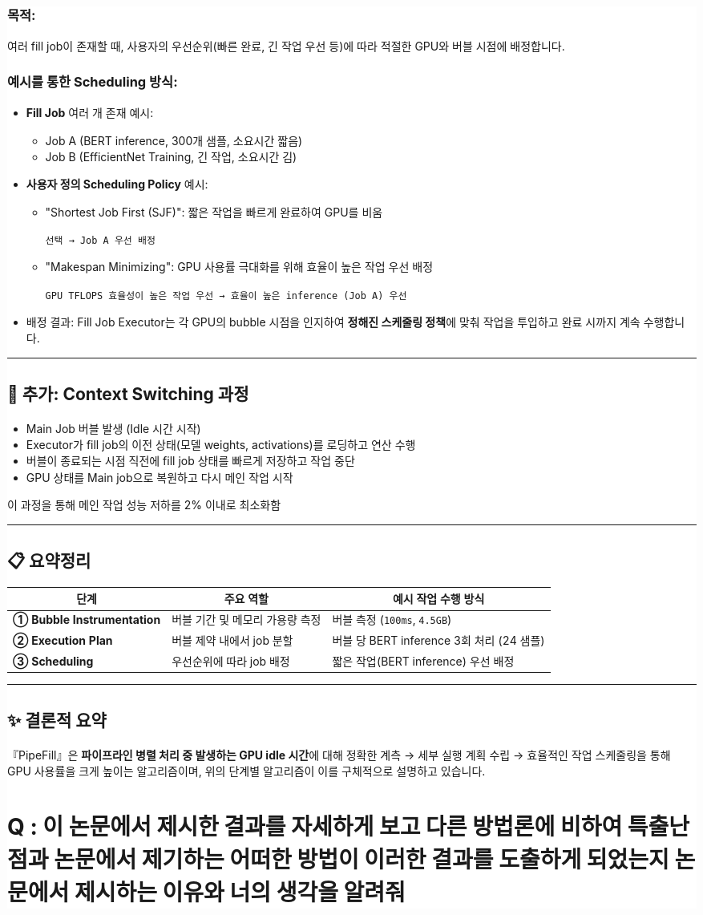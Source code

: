 ### 목적:
여러 fill job이 존재할 때, 사용자의 우선순위(빠른 완료, 긴 작업 우선 등)에 따라 적절한 GPU와 버블 시점에 배정합니다.

### 예시를 통한 Scheduling 방식:
- **Fill Job** 여러 개 존재 예시:
  - Job A (BERT inference, 300개 샘플, 소요시간 짧음)
  - Job B (EfficientNet Training, 긴 작업, 소요시간 김)

- **사용자 정의 Scheduling Policy** 예시:
  - "Shortest Job First (SJF)": 짧은 작업을 빠르게 완료하여 GPU를 비움
    ```
    선택 → Job A 우선 배정
    ```
  - "Makespan Minimizing": GPU 사용률 극대화를 위해 효율이 높은 작업 우선 배정
    ```
    GPU TFLOPS 효율성이 높은 작업 우선 → 효율이 높은 inference (Job A) 우선
    ```

- 배정 결과: Fill Job Executor는 각 GPU의 bubble 시점을 인지하여 **정해진 스케줄링 정책**에 맞춰 작업을 투입하고 완료 시까지 계속 수행합니다.

---

## 🚩 **추가: Context Switching 과정**

- Main Job 버블 발생 (Idle 시간 시작)
- Executor가 fill job의 이전 상태(모델 weights, activations)를 로딩하고 연산 수행
- 버블이 종료되는 시점 직전에 fill job 상태를 빠르게 저장하고 작업 중단
- GPU 상태를 Main job으로 복원하고 다시 메인 작업 시작

이 과정을 통해 메인 작업 성능 저하를 2% 이내로 최소화함

---

## 📋 **요약정리**

| 단계                         | 주요 역할                       | 예시 작업 수행 방식                       |
| ---------------------------- | ------------------------------- | ----------------------------------------- |
| **① Bubble Instrumentation** | 버블 기간 및 메모리 가용량 측정 | 버블 측정 (`100ms`, `4.5GB`)              |
| **② Execution Plan**         | 버블 제약 내에서 job 분할       | 버블 당 BERT inference 3회 처리 (24 샘플) |
| **③ Scheduling**             | 우선순위에 따라 job 배정        | 짧은 작업(BERT inference) 우선 배정       |

---

## ✨ **결론적 요약**

『PipeFill』은 **파이프라인 병렬 처리 중 발생하는 GPU idle 시간**에 대해 정확한 계측 → 세부 실행 계획 수립 → 효율적인 작업 스케줄링을 통해 GPU 사용률을 크게 높이는 알고리즘이며, 위의 단계별 알고리즘이 이를 구체적으로 설명하고 있습니다.

# Q : 이 논문에서 제시한 결과를 자세하게 보고 다른 방법론에 비하여 특출난 점과 논문에서 제기하는 어떠한 방법이 이러한 결과를 도출하게 되었는지 논문에서 제시하는 이유와 너의 생각을 알려줘
